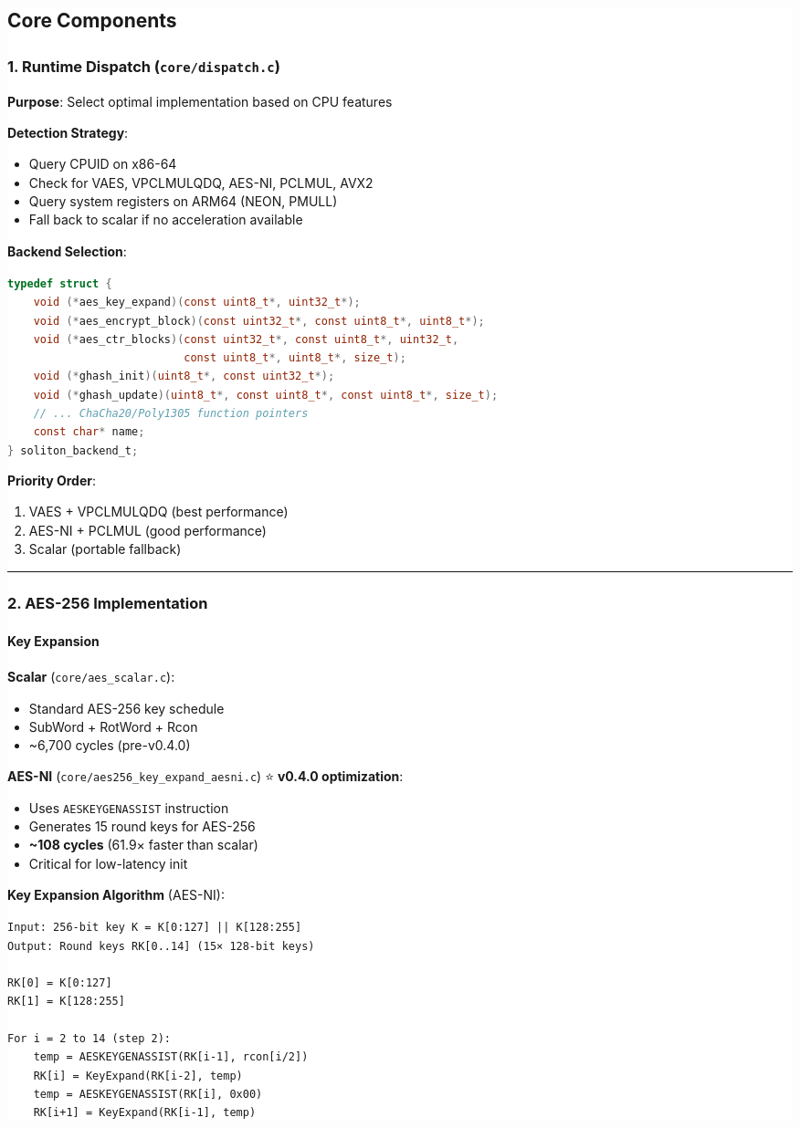 ## Core Components

### 1. Runtime Dispatch (`core/dispatch.c`)

**Purpose**: Select optimal implementation based on CPU features

**Detection Strategy**:
- Query CPUID on x86-64
- Check for VAES, VPCLMULQDQ, AES-NI, PCLMUL, AVX2
- Query system registers on ARM64 (NEON, PMULL)
- Fall back to scalar if no acceleration available

**Backend Selection**:
```c
typedef struct {
    void (*aes_key_expand)(const uint8_t*, uint32_t*);
    void (*aes_encrypt_block)(const uint32_t*, const uint8_t*, uint8_t*);
    void (*aes_ctr_blocks)(const uint32_t*, const uint8_t*, uint32_t,
                           const uint8_t*, uint8_t*, size_t);
    void (*ghash_init)(uint8_t*, const uint32_t*);
    void (*ghash_update)(uint8_t*, const uint8_t*, const uint8_t*, size_t);
    // ... ChaCha20/Poly1305 function pointers
    const char* name;
} soliton_backend_t;
```

**Priority Order**:
1. VAES + VPCLMULQDQ (best performance)
2. AES-NI + PCLMUL (good performance)
3. Scalar (portable fallback)

---

### 2. AES-256 Implementation

#### Key Expansion

**Scalar** (`core/aes_scalar.c`):
- Standard AES-256 key schedule
- SubWord + RotWord + Rcon
- ~6,700 cycles (pre-v0.4.0)

**AES-NI** (`core/aes256_key_expand_aesni.c`) ⭐ **v0.4.0 optimization**:
- Uses `AESKEYGENASSIST` instruction
- Generates 15 round keys for AES-256
- **~108 cycles** (61.9× faster than scalar)
- Critical for low-latency init

**Key Expansion Algorithm** (AES-NI):
```
Input: 256-bit key K = K[0:127] || K[128:255]
Output: Round keys RK[0..14] (15× 128-bit keys)

RK[0] = K[0:127]
RK[1] = K[128:255]

For i = 2 to 14 (step 2):
    temp = AESKEYGENASSIST(RK[i-1], rcon[i/2])
    RK[i] = KeyExpand(RK[i-2], temp)
    temp = AESKEYGENASSIST(RK[i], 0x00)
    RK[i+1] = KeyExpand(RK[i-1], temp)
```
